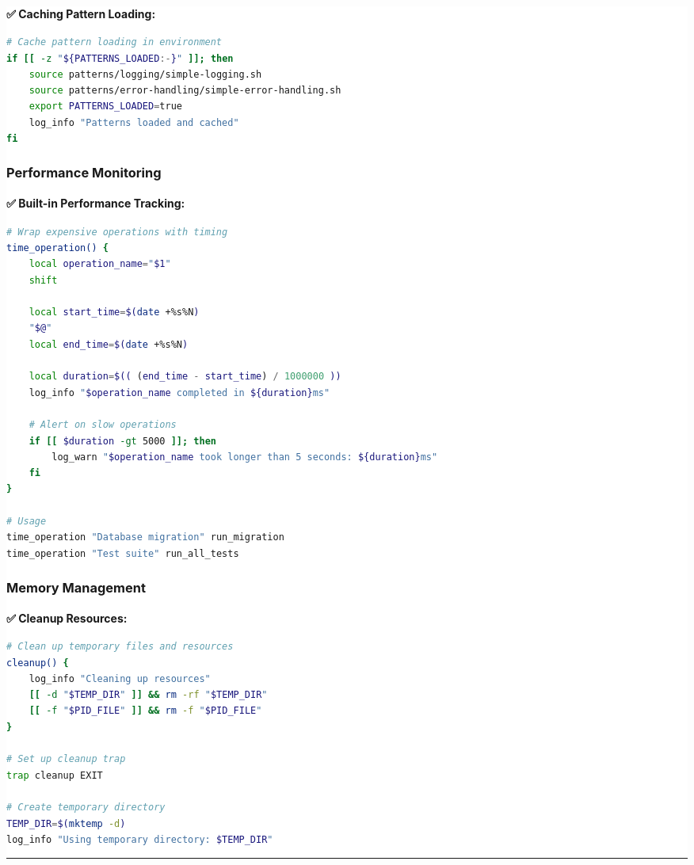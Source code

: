 **✅ Caching Pattern Loading:**
```bash
# Cache pattern loading in environment
if [[ -z "${PATTERNS_LOADED:-}" ]]; then
    source patterns/logging/simple-logging.sh
    source patterns/error-handling/simple-error-handling.sh
    export PATTERNS_LOADED=true
    log_info "Patterns loaded and cached"
fi
```

### Performance Monitoring

**✅ Built-in Performance Tracking:**
```bash
# Wrap expensive operations with timing
time_operation() {
    local operation_name="$1"
    shift
    
    local start_time=$(date +%s%N)
    "$@"
    local end_time=$(date +%s%N)
    
    local duration=$(( (end_time - start_time) / 1000000 ))
    log_info "$operation_name completed in ${duration}ms"
    
    # Alert on slow operations
    if [[ $duration -gt 5000 ]]; then
        log_warn "$operation_name took longer than 5 seconds: ${duration}ms"
    fi
}

# Usage
time_operation "Database migration" run_migration
time_operation "Test suite" run_all_tests
```

### Memory Management

**✅ Cleanup Resources:**
```bash
# Clean up temporary files and resources
cleanup() {
    log_info "Cleaning up resources"
    [[ -d "$TEMP_DIR" ]] && rm -rf "$TEMP_DIR"
    [[ -f "$PID_FILE" ]] && rm -f "$PID_FILE"
}

# Set up cleanup trap
trap cleanup EXIT

# Create temporary directory
TEMP_DIR=$(mktemp -d)
log_info "Using temporary directory: $TEMP_DIR"
```

---